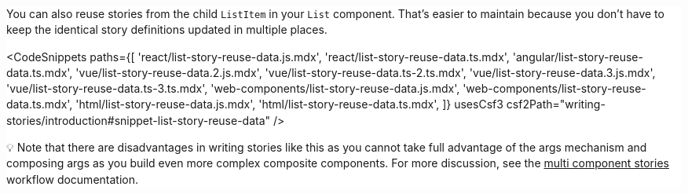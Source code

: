 

You can also reuse stories from the child `ListItem` in your `List` component. That’s easier to maintain because you don’t have to keep the identical story definitions updated in multiple places.



<CodeSnippets
  paths={[
    'react/list-story-reuse-data.js.mdx',
    'react/list-story-reuse-data.ts.mdx',
    'angular/list-story-reuse-data.ts.mdx',
    'vue/list-story-reuse-data.2.js.mdx',
    'vue/list-story-reuse-data.ts-2.ts.mdx',
    'vue/list-story-reuse-data.3.js.mdx',
    'vue/list-story-reuse-data.ts-3.ts.mdx',
    'web-components/list-story-reuse-data.js.mdx',
    'web-components/list-story-reuse-data.ts.mdx',
    'html/list-story-reuse-data.js.mdx',
    'html/list-story-reuse-data.ts.mdx',
  ]}
  usesCsf3
  csf2Path="writing-stories/introduction#snippet-list-story-reuse-data"
/>



<div class="aside">

💡 Note that there are disadvantages in writing stories like this as you cannot take full advantage of the args mechanism and composing args as you build even more complex composite components. For more discussion, see the [multi component stories](../writing-stories/stories-for-multiple-components.md) workflow documentation.

</div>
